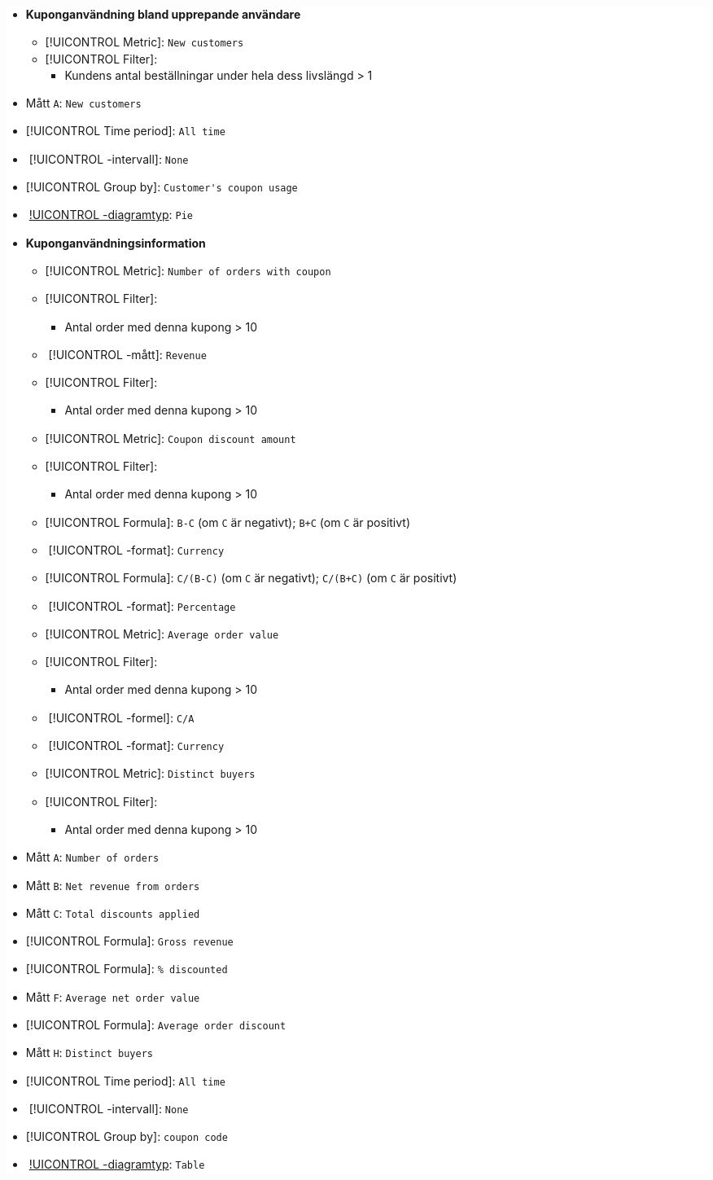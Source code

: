 * **Kuponganvändning bland upprepande användare**
   * [!UICONTROL Metric]: `New customers`
   * [!UICONTROL Filter]:
      * Kundens antal beställningar under hela dess livslängd > 1

* Mått `A`: `New customers`
* [!UICONTROL Time period]: `All time`
* &#x200B;
  [!UICONTROL -intervall]: `None`
* [!UICONTROL Group by]: `Customer's coupon usage`
* &#x200B;
  [!UICONTROL -diagramtyp]: `Pie`

* **Kuponganvändningsinformation**
   * [!UICONTROL Metric]: `Number of orders with coupon`
   * [!UICONTROL Filter]:
      * Antal order med denna kupong > 10

   * &#x200B;
     [!UICONTROL -mått]: `Revenue`
   * [!UICONTROL Filter]:
      * Antal order med denna kupong > 10

   * [!UICONTROL Metric]: `Coupon discount amount`
   * [!UICONTROL Filter]:
      * Antal order med denna kupong > 10

   * [!UICONTROL Formula]: `B-C` (om `C` är negativt); `B+C` (om `C` är positivt)
   * &#x200B;
     [!UICONTROL -format]: `Currency`

   * [!UICONTROL Formula]: `C/(B-C)` (om `C` är negativt); `C/(B+C)` (om `C` är positivt)
   * &#x200B;
     [!UICONTROL -format]: `Percentage`

   * [!UICONTROL Metric]: `Average order value`
   * [!UICONTROL Filter]:
      * Antal order med denna kupong > 10

   * &#x200B;
     [!UICONTROL -formel]: `C/A`
   * &#x200B;
     [!UICONTROL -format]: `Currency`

   * [!UICONTROL Metric]: `Distinct buyers`
   * [!UICONTROL Filter]:
      * Antal order med denna kupong > 10

* Mått `A`: `Number of orders`
* Mått `B`: `Net revenue from orders`
* Mått `C`: `Total discounts applied`
* [!UICONTROL Formula]: `Gross revenue`
* [!UICONTROL Formula]: `% discounted`
* Mått `F`: `Average net order value`
* [!UICONTROL Formula]: `Average order discount`
* Mått `H`: `Distinct buyers`
* [!UICONTROL Time period]: `All time`
* &#x200B;
  [!UICONTROL -intervall]: `None`
* [!UICONTROL Group by]: `coupon code`
* &#x200B;
  [!UICONTROL -diagramtyp]: `Table`


  [!UICONTROL -diagramtyp]: `Scalar`
  [!UICONTROL -diagramtyp]: `Scalar`
  [!UICONTROL -diagramtyp]: `Column`
  [!UICONTROL -diagramtyp]: `Table` (kan införliva tabellen för bättre visualisering)
  [!UICONTROL -diagramtyp]: `Table` (kan införliva tabellen för bättre visualisering)
  [!UICONTROL -diagramtyp]: `Scalar`
  [!UICONTROL -diagramtyp]: `Scalar`
  [!UICONTROL -diagramtyp]: `Scalar`
